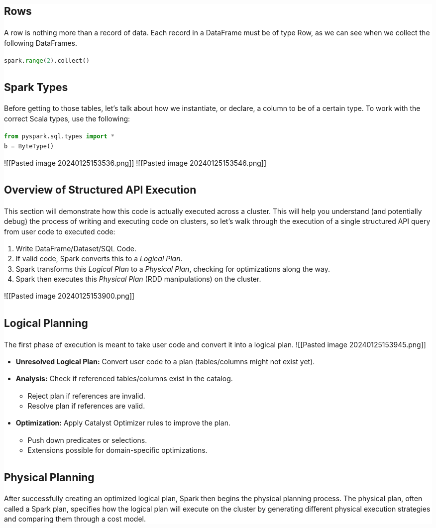## Rows
A row is nothing more than a record of data. Each record in a DataFrame must be of type Row, as we can see when we collect the following DataFrames.
```python
spark.range(2).collect()
```

## Spark Types
Before getting to those tables, let’s talk about how we instantiate, or declare, a column to be of a certain type. To work with the correct Scala types, use the following:
```python
from pyspark.sql.types import *
b = ByteType()
```

![[Pasted image 20240125153536.png]]
![[Pasted image 20240125153546.png]]

## Overview of Structured API Execution
This section will demonstrate how this code is actually executed across a cluster. This will help you understand (and potentially debug) the process of writing and executing code on clusters, so let’s walk through the execution of a single structured API query from user code to executed code:

1. Write DataFrame/Dataset/SQL Code.
2. If valid code, Spark converts this to a *Logical Plan*.
3. Spark transforms this *Logical Plan* to a *Physical Plan*, checking for optimizations along the way.
4. Spark then executes this *Physical Plan* (RDD manipulations) on the cluster.

![[Pasted image 20240125153900.png]]

## Logical Planning
The first phase of execution is meant to take user code and convert it into a logical plan.
![[Pasted image 20240125153945.png]]

* **Unresolved Logical Plan:** Convert user code to a plan (tables/columns might not exist yet).
* **Analysis:** Check if referenced tables/columns exist in the catalog.
    
    - Reject plan if references are invalid.
    - Resolve plan if references are valid.
    
* **Optimization:** Apply Catalyst Optimizer rules to improve the plan.
    - Push down predicates or selections.
    - Extensions possible for domain-specific optimizations.

## Physical Planning
After successfully creating an optimized logical plan, Spark then begins the physical planning process. The physical plan, often called a Spark plan, specifies how the logical plan will execute on the cluster by generating different physical execution strategies and comparing them through a cost model.

